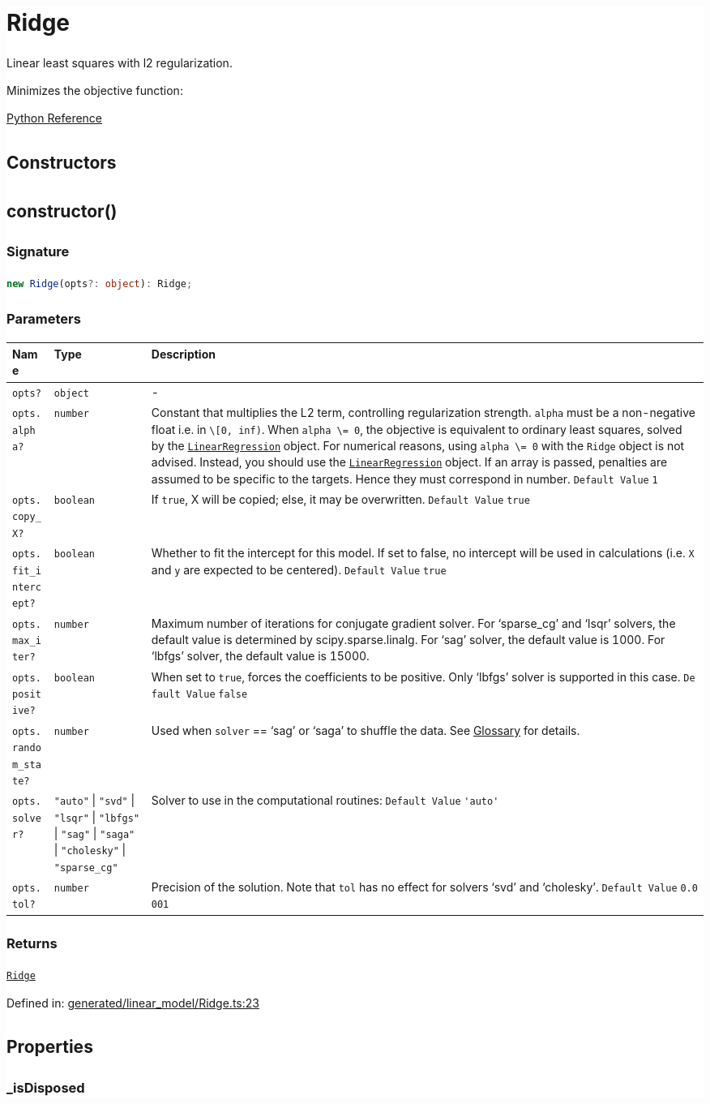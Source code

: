 # Ridge

Linear least squares with l2 regularization.

Minimizes the objective function:

[Python Reference](https://scikit-learn.org/stable/modules/generated/sklearn.linear_model.Ridge.html)

## Constructors

## constructor()

### Signature

```ts
new Ridge(opts?: object): Ridge;
```

### Parameters

| Name | Type | Description |
| :------ | :------ | :------ |
| `opts?` | `object` | - |
| `opts.alpha?` | `number` | Constant that multiplies the L2 term, controlling regularization strength. `alpha` must be a non-negative float i.e. in `\[0, inf)`.  When `alpha \= 0`, the objective is equivalent to ordinary least squares, solved by the [`LinearRegression`](sklearn.linear_model.LinearRegression.html#sklearn.linear_model.LinearRegression "sklearn.linear_model.LinearRegression") object. For numerical reasons, using `alpha \= 0` with the `Ridge` object is not advised. Instead, you should use the [`LinearRegression`](sklearn.linear_model.LinearRegression.html#sklearn.linear_model.LinearRegression "sklearn.linear_model.LinearRegression") object.  If an array is passed, penalties are assumed to be specific to the targets. Hence they must correspond in number.  `Default Value`  `1` |
| `opts.copy_X?` | `boolean` | If `true`, X will be copied; else, it may be overwritten.  `Default Value`  `true` |
| `opts.fit_intercept?` | `boolean` | Whether to fit the intercept for this model. If set to false, no intercept will be used in calculations (i.e. `X` and `y` are expected to be centered).  `Default Value`  `true` |
| `opts.max_iter?` | `number` | Maximum number of iterations for conjugate gradient solver. For ‘sparse\_cg’ and ‘lsqr’ solvers, the default value is determined by scipy.sparse.linalg. For ‘sag’ solver, the default value is 1000. For ‘lbfgs’ solver, the default value is 15000. |
| `opts.positive?` | `boolean` | When set to `true`, forces the coefficients to be positive. Only ‘lbfgs’ solver is supported in this case.  `Default Value`  `false` |
| `opts.random_state?` | `number` | Used when `solver` == ‘sag’ or ‘saga’ to shuffle the data. See [Glossary](../../glossary.html#term-random_state) for details. |
| `opts.solver?` | `"auto"` \| `"svd"` \| `"lsqr"` \| `"lbfgs"` \| `"sag"` \| `"saga"` \| `"cholesky"` \| `"sparse_cg"` | Solver to use in the computational routines:  `Default Value`  `'auto'` |
| `opts.tol?` | `number` | Precision of the solution. Note that `tol` has no effect for solvers ‘svd’ and ‘cholesky’.  `Default Value`  `0.0001` |

### Returns

[`Ridge`](Ridge.md)

Defined in:  [generated/linear\_model/Ridge.ts:23](https://github.com/transitive-bullshit/scikit-learn-ts/blob/2fdf83f/packages/sklearn/src/generated/linear_model/Ridge.ts#L23)

## Properties

### \_isDisposed
